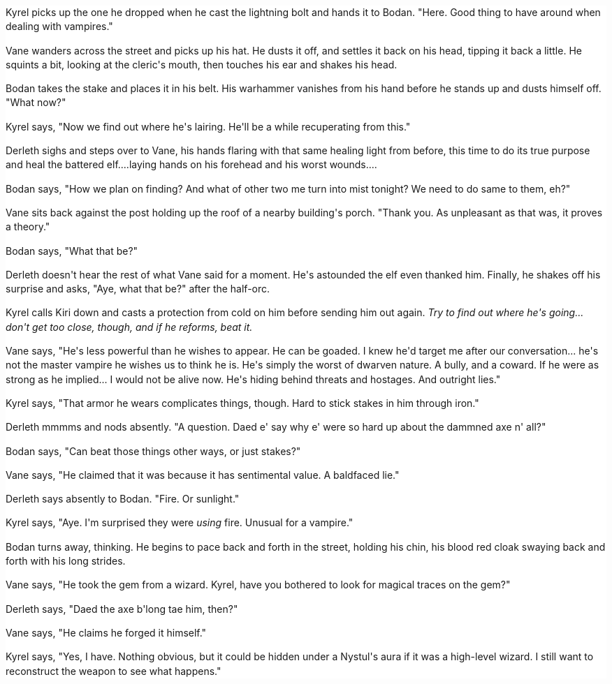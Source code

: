 Kyrel picks up the one he dropped when he cast the lightning bolt and hands it to Bodan. "Here. Good thing to have around when dealing with vampires."

Vane wanders across the street and picks up his hat. He dusts it off, and settles it back on his head, tipping it back a little. He squints a bit, looking at the cleric's mouth, then touches his ear and shakes his head.

Bodan takes the stake and places it in his belt. His warhammer vanishes from his hand before he stands up and dusts himself off. "What now?"

Kyrel says, "Now we find out where he's lairing. He'll be a while recuperating from this."

Derleth sighs and steps over to Vane, his hands flaring with that same healing light from before, this time to do its true purpose and heal the battered elf....laying hands on his forehead and his worst wounds....

Bodan says, "How we plan on finding? And what of other two me turn into mist tonight? We need to do same to them, eh?"

Vane sits back against the post holding up the roof of a nearby building's porch. "Thank you. As unpleasant as that was, it proves a theory."

Bodan says, "What that be?"

Derleth doesn't hear the rest of what Vane said for a moment. He's astounded the elf even thanked him. Finally, he shakes off his surprise and asks, "Aye, what that be?" after the half-orc.

Kyrel calls Kiri down and casts a protection from cold on him before sending him out again. _Try to find out where he's going... don't get too close, though, and if he reforms, beat it._

Vane says, "He's less powerful than he wishes to appear. He can be goaded. I knew he'd target me after our conversation... he's not the master vampire he wishes us to think he is. He's simply the worst of dwarven nature. A bully, and a coward. If he were as strong as he implied... I would not be alive now. He's hiding behind threats and hostages. And outright lies."

Kyrel says, "That armor he wears complicates things, though. Hard to stick stakes in him through iron."

Derleth mmmms and nods absently. "A question. Daed e' say why e' were so hard up about the dammned axe n' all?"

Bodan says, "Can beat those things other ways, or just stakes?"

Vane says, "He claimed that it was because it has sentimental value. A baldfaced lie."

Derleth says absently to Bodan. "Fire. Or sunlight."

Kyrel says, "Aye. I'm surprised they were _using_ fire. Unusual for a vampire."

Bodan turns away, thinking. He begins to pace back and forth in the street, holding his chin, his blood red cloak swaying back and forth with his long strides.

Vane says, "He took the gem from a wizard. Kyrel, have you bothered to look for magical traces on the gem?"

Derleth says, "Daed the axe b'long tae him, then?"

Vane says, "He claims he forged it himself."

Kyrel says, "Yes, I have. Nothing obvious, but it could be hidden under a Nystul's aura if it was a high-level wizard. I still want to reconstruct the weapon to see what happens."
